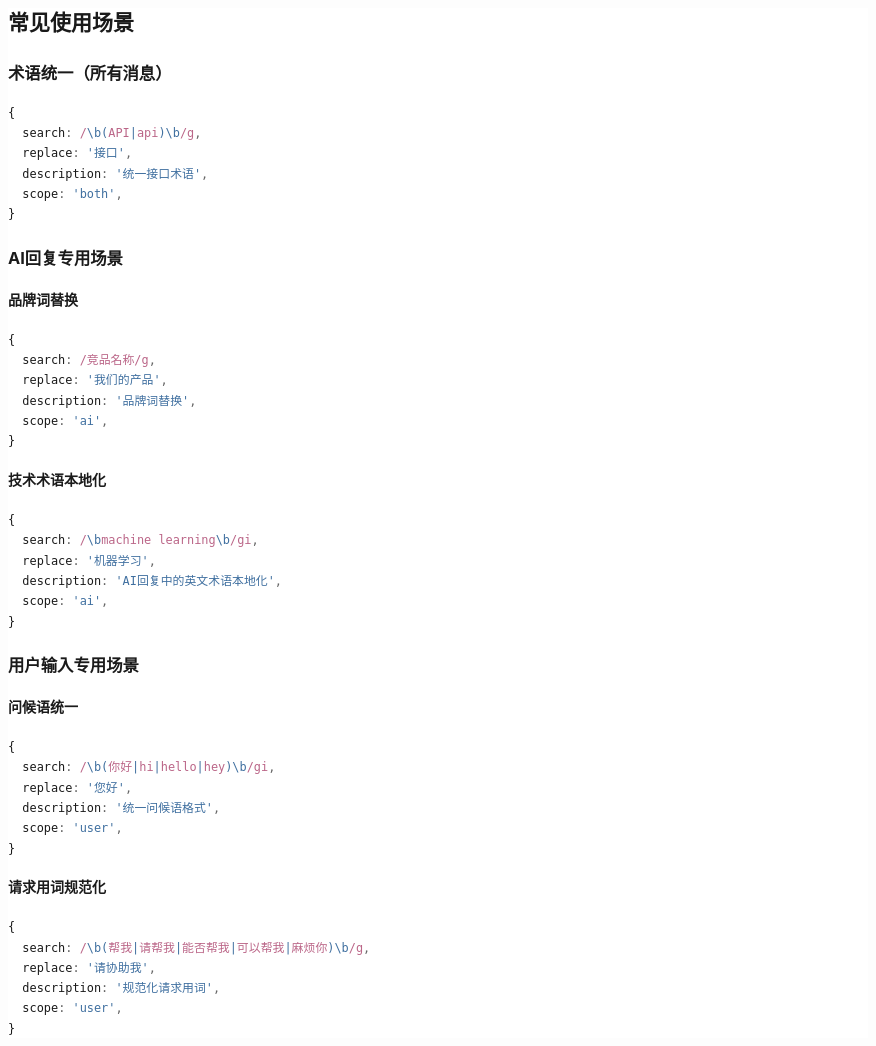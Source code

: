 ## 常见使用场景

### 术语统一（所有消息）
```typescript
{
  search: /\b(API|api)\b/g,
  replace: '接口',
  description: '统一接口术语',
  scope: 'both',
}
```

### AI回复专用场景

#### 品牌词替换
```typescript
{
  search: /竞品名称/g,
  replace: '我们的产品',
  description: '品牌词替换',
  scope: 'ai',
}
```

#### 技术术语本地化
```typescript
{
  search: /\bmachine learning\b/gi,
  replace: '机器学习',
  description: 'AI回复中的英文术语本地化',
  scope: 'ai',
}
```

### 用户输入专用场景

#### 问候语统一
```typescript
{
  search: /\b(你好|hi|hello|hey)\b/gi,
  replace: '您好',
  description: '统一问候语格式',
  scope: 'user',
}
```

#### 请求用词规范化
```typescript
{
  search: /\b(帮我|请帮我|能否帮我|可以帮我|麻烦你)\b/g,
  replace: '请协助我',
  description: '规范化请求用词',
  scope: 'user',
}
```
